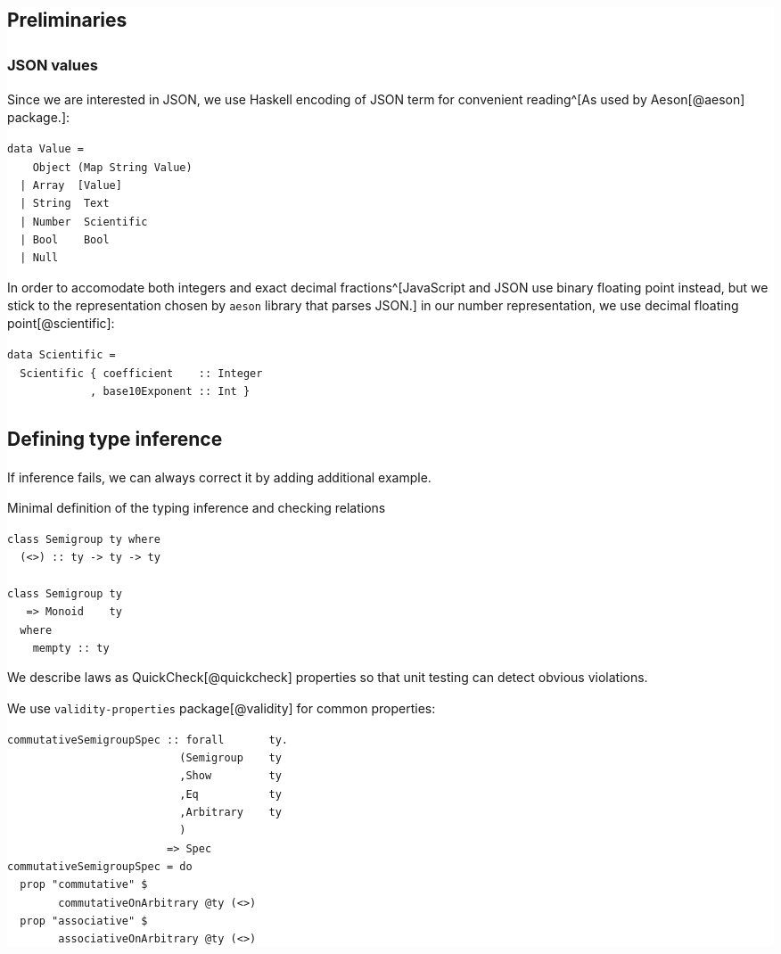 ## Preliminaries

### JSON values

Since we are interested in JSON, we use Haskell encoding of JSON term for convenient reading^[As used by Aeson[@aeson] package.]:
``` {.haskell file=refs/Data/Aeson.hs}
data Value =
    Object (Map String Value)
  | Array  [Value]
  | String  Text
  | Number  Scientific
  | Bool    Bool
  | Null
```

In order to accomodate both integers
and exact decimal fractions^[JavaScript and JSON use binary floating point instead, but we stick to the representation chosen by `aeson` library that parses JSON.] in our number
representation,
we use decimal floating point[@scientific]:

```{.haskell file=refs/Data/Scientific.hs}
data Scientific =
  Scientific { coefficient    :: Integer
             , base10Exponent :: Int }
```

## Defining type inference

If inference fails, we can always correct it by adding additional example.

Minimal definition of the typing inference and checking relations

```{.haskell file=refs/Data/Monoid.hs}
class Semigroup ty where
  (<>) :: ty -> ty -> ty

class Semigroup ty
   => Monoid    ty
  where
    mempty :: ty
```

We describe laws as QuickCheck[@quickcheck]
properties so that unit testing can detect
obvious violations.

We use `validity-properties` package[@validity]
for common properties:
```{.haskell #typelike-spec}
commutativeSemigroupSpec :: forall       ty.
                           (Semigroup    ty
                           ,Show         ty
                           ,Eq           ty
                           ,Arbitrary    ty
                           )
                         => Spec
commutativeSemigroupSpec = do
  prop "commutative" $
        commutativeOnArbitrary @ty (<>)
  prop "associative" $
        associativeOnArbitrary @ty (<>)
```
